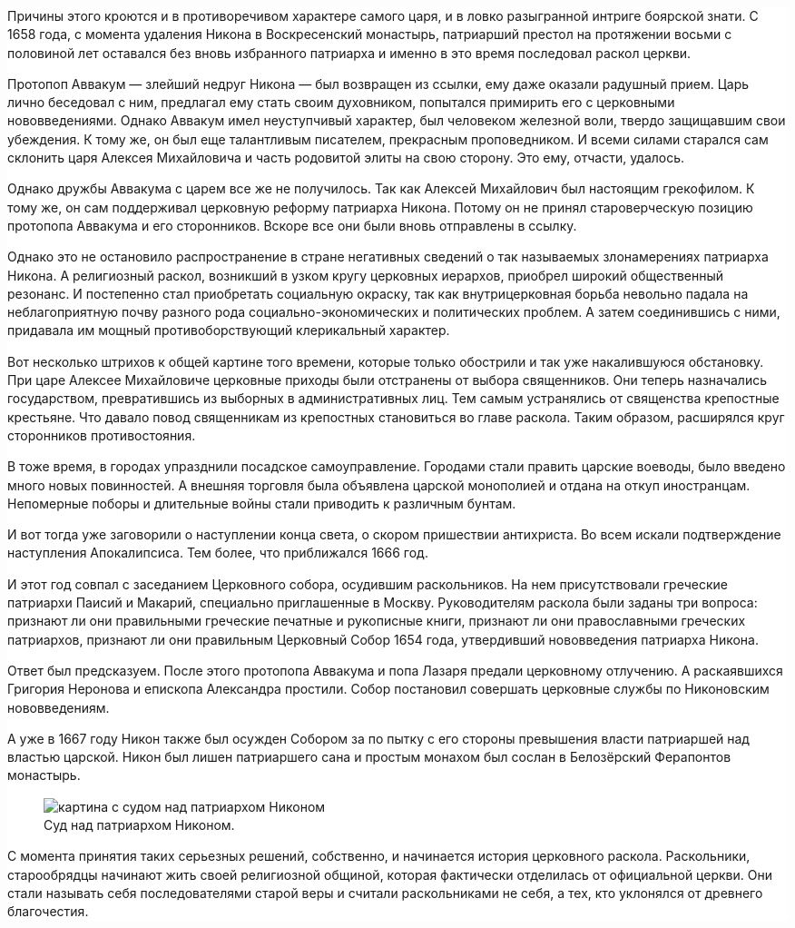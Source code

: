 Причины этого кроются и в противоречивом характере самого царя, и в ловко разыгранной интриге боярской знати. С 1658 года, с момента удаления Никона в Воскресенский монастырь, патриарший престол на протяжении восьми с половиной лет оставался без вновь избранного патриарха и именно в это время последовал раскол церкви.

Протопоп Аввакум — злейший недруг Никона — был возвращен из ссылки, ему даже оказали радушный прием. Царь лично беседовал с ним, предлагал ему стать своим духовником, попытался примирить его с церковными нововведениями. Однако Аввакум имел неуступчивый характер, был человеком железной воли, твердо защищавшим свои убеждения. К тому же, он был еще талантливым писателем, прекрасным проповедником. И всеми силами старался сам склонить царя Алексея Михайловича и часть родовитой элиты на свою сторону. Это ему, отчасти, удалось.

Однако дружбы Аввакума с царем все же не получилось. Так как Алексей Михайлович был настоящим грекофилом. К тому же, он сам поддерживал церковную реформу патриарха Никона. Потому он не принял староверческую позицию протопопа Аввакума и его сторонников. Вскоре все они были вновь отправлены в ссылку.

Однако это не остановило распространение в стране негативных сведений о так называемых злонамерениях патриарха Никона. А религиозный раскол, возникший в узком кругу церковных иерархов, приобрел широкий общественный резонанс. И постепенно стал приобретать социальную окраску, так как внутрицерковная борьба невольно падала на неблагоприятную почву разного рода социально-экономических и политических проблем. А затем соединившись с ними, придавала им мощный противоборствующий клерикальный характер.

Вот несколько штрихов к общей картине того времени, которые только обострили и так уже накалившуюся обстановку. При царе Алексее Михайловиче церковные приходы были отстранены от выбора священников. Они теперь назначались государством, превратившись из выборных в административных лиц. Тем самым устранялись от священства крепостные крестьяне. Что давало повод священникам из крепостных становиться во главе раскола. Таким образом, расширялся круг сторонников противостояния.

В тоже время, в городах упразднили посадское самоуправление. Городами стали править царские воеводы, было введено много новых повинностей. А внешняя торговля была объявлена царской монополией и отдана на откуп иностранцам. Непомерные поборы и длительные войны стали приводить к различным бунтам.

И вот тогда уже заговорили о наступлении конца света, о скором пришествии антихриста. Во всем искали подтверждение наступления Апокалипсиса. Тем более, что приближался 1666 год.

И этот год совпал с заседанием Церковного собора, осудившим раскольников. На нем присутствовали греческие патриархи Паисий и Макарий, специально приглашенные в Москву. Руководителям раскола были заданы три вопроса: признают ли они правильными греческие печатные и рукописные книги, признают ли они православными греческих патриархов, признают ли они правильным Церковный Собор 1654 года, утвердивший нововведения патриарха Никона.

Ответ был предсказуем. После этого протопопа Аввакума и попа Лазаря предали церковному отлучению. А раскаявшихся Григория Неронова и епископа Александра простили. Собор постановил совершать церковные службы по Никоновским нововведениям.

А уже в 1667 году Никон также был осужден Собором за по пытку с его стороны превышения власти патриаршей над властью царской. Никон был лишен патриаршего сана и простым монахом был сослан в Белозёрский Ферапонтов монастырь.

<figure class="align-center">
<img src="https://res.cloudinary.com/dqt3l509c/image/upload/v1757502546/sud-nad-patriarhom-nikonom_kppr8u.jpg" alt="картина с судом над патриархом Никоном">
<figcaption>Суд над патриархом Никоном.</figcaption>
</figure>

С момента принятия таких серьезных решений, собственно, и начинается история церковного раскола. Раскольники, старообрядцы начинают жить своей религиозной общиной, которая фактически отделилась от официальной церкви. Они стали называть себя последователями старой веры и считали раскольниками не себя, а тех, кто уклонялся от древнего благочестия.
